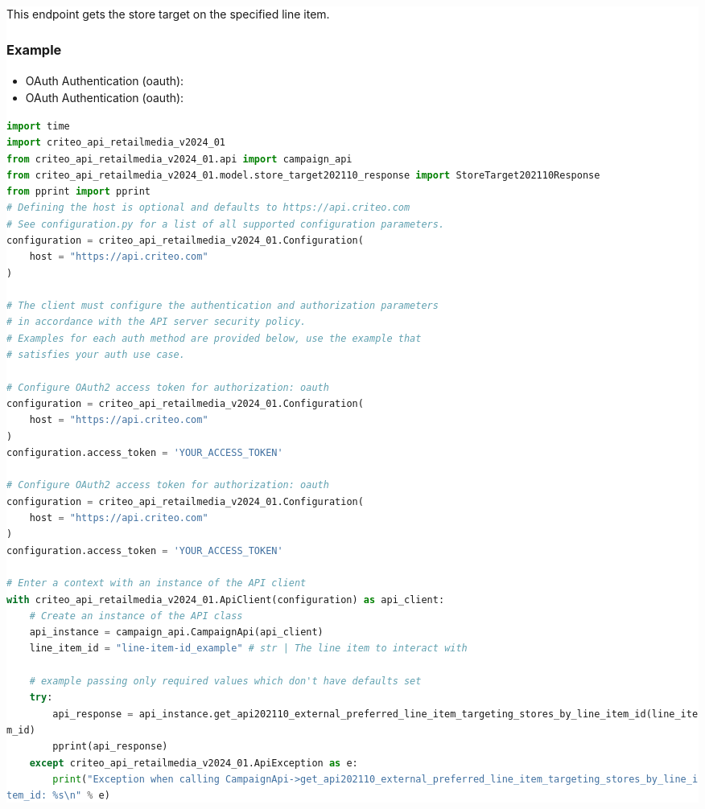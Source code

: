 

This endpoint gets the store target on the specified line item.

### Example

* OAuth Authentication (oauth):
* OAuth Authentication (oauth):

```python
import time
import criteo_api_retailmedia_v2024_01
from criteo_api_retailmedia_v2024_01.api import campaign_api
from criteo_api_retailmedia_v2024_01.model.store_target202110_response import StoreTarget202110Response
from pprint import pprint
# Defining the host is optional and defaults to https://api.criteo.com
# See configuration.py for a list of all supported configuration parameters.
configuration = criteo_api_retailmedia_v2024_01.Configuration(
    host = "https://api.criteo.com"
)

# The client must configure the authentication and authorization parameters
# in accordance with the API server security policy.
# Examples for each auth method are provided below, use the example that
# satisfies your auth use case.

# Configure OAuth2 access token for authorization: oauth
configuration = criteo_api_retailmedia_v2024_01.Configuration(
    host = "https://api.criteo.com"
)
configuration.access_token = 'YOUR_ACCESS_TOKEN'

# Configure OAuth2 access token for authorization: oauth
configuration = criteo_api_retailmedia_v2024_01.Configuration(
    host = "https://api.criteo.com"
)
configuration.access_token = 'YOUR_ACCESS_TOKEN'

# Enter a context with an instance of the API client
with criteo_api_retailmedia_v2024_01.ApiClient(configuration) as api_client:
    # Create an instance of the API class
    api_instance = campaign_api.CampaignApi(api_client)
    line_item_id = "line-item-id_example" # str | The line item to interact with

    # example passing only required values which don't have defaults set
    try:
        api_response = api_instance.get_api202110_external_preferred_line_item_targeting_stores_by_line_item_id(line_item_id)
        pprint(api_response)
    except criteo_api_retailmedia_v2024_01.ApiException as e:
        print("Exception when calling CampaignApi->get_api202110_external_preferred_line_item_targeting_stores_by_line_item_id: %s\n" % e)
```
